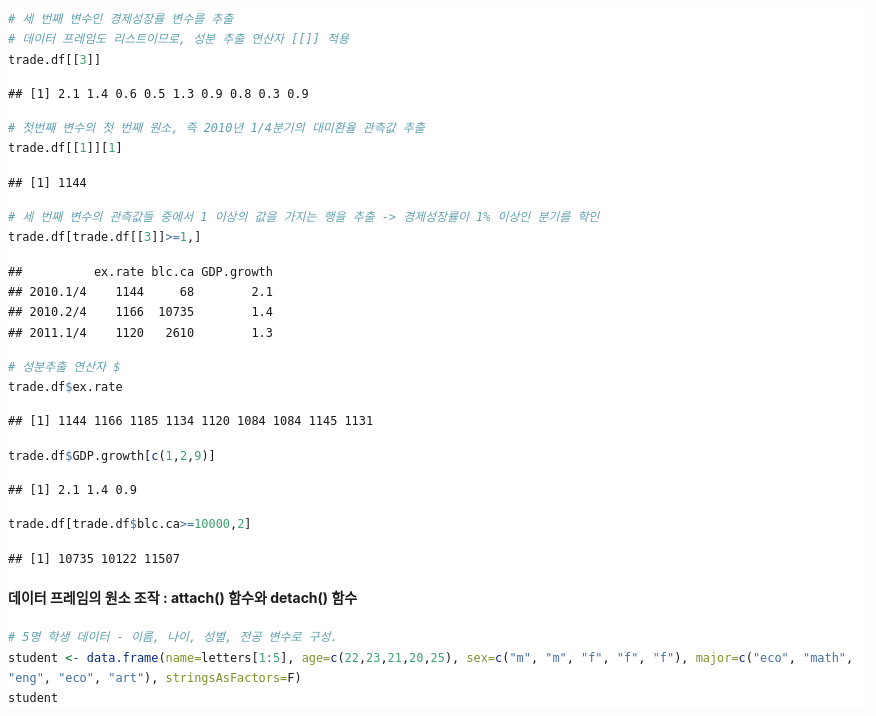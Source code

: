 ```r
# 세 번째 변수인 경제성장률 변수를 추출
# 데이터 프레임도 리스트이므로, 성분 추출 연산자 [[]] 적용 
trade.df[[3]]
```

```
## [1] 2.1 1.4 0.6 0.5 1.3 0.9 0.8 0.3 0.9
```

```r
# 첫번째 변수의 첫 번째 원소, 즉 2010년 1/4분기의 대미환율 관측값 추출
trade.df[[1]][1]
```

```
## [1] 1144
```

```r
# 세 번째 변수의 관측값들 중에서 1 이상의 값을 가지는 행을 추출 -> 경제성장률이 1% 이상인 분기를 학인
trade.df[trade.df[[3]]>=1,]
```

```
##          ex.rate blc.ca GDP.growth
## 2010.1/4    1144     68        2.1
## 2010.2/4    1166  10735        1.4
## 2011.1/4    1120   2610        1.3
```

```r
# 성분추출 연산자 $
trade.df$ex.rate
```

```
## [1] 1144 1166 1185 1134 1120 1084 1084 1145 1131
```

```r
trade.df$GDP.growth[c(1,2,9)]
```

```
## [1] 2.1 1.4 0.9
```

```r
trade.df[trade.df$blc.ca>=10000,2]
```

```
## [1] 10735 10122 11507
```


#### 데이터 프레임의 원소 조작 : attach() 함수와 detach() 함수 


```r
# 5명 학생 데이터 - 이름, 나이, 성별, 전공 변수로 구성.
student <- data.frame(name=letters[1:5], age=c(22,23,21,20,25), sex=c("m", "m", "f", "f", "f"), major=c("eco", "math", "eng", "eco", "art"), stringsAsFactors=F)
student
```
